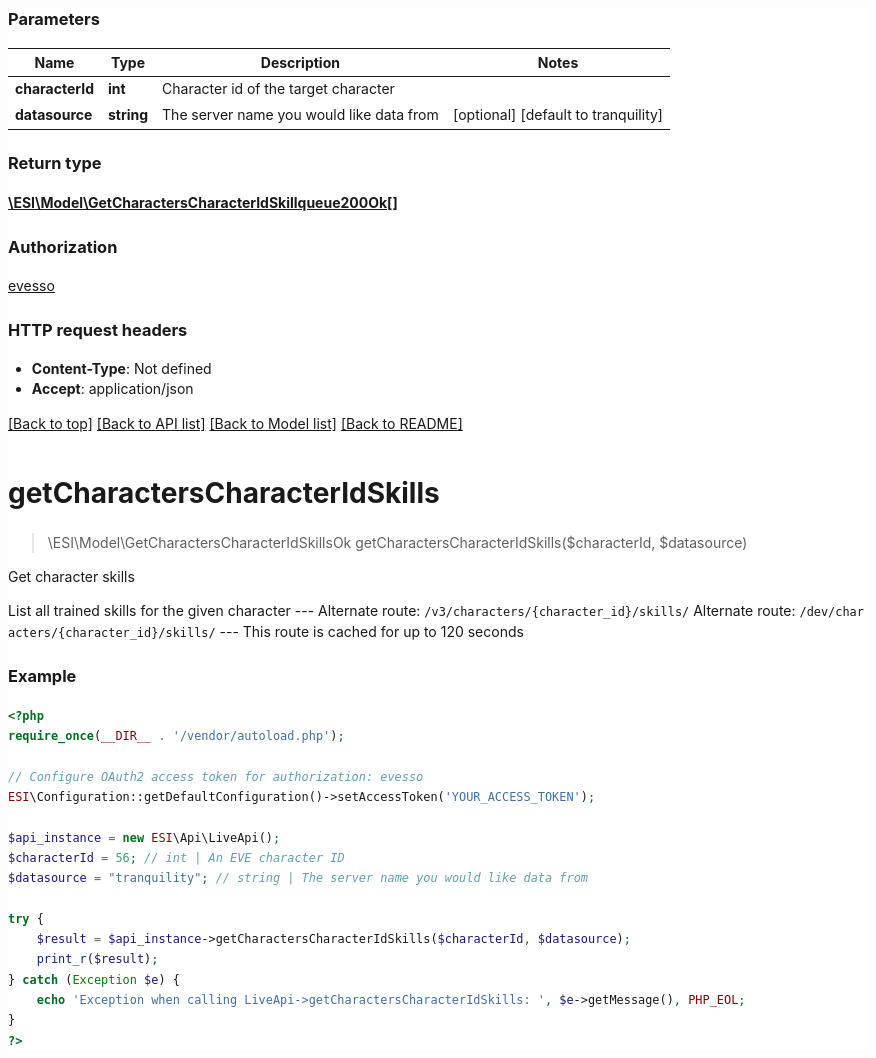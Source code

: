 ### Parameters

Name | Type | Description  | Notes
------------- | ------------- | ------------- | -------------
 **characterId** | **int**| Character id of the target character |
 **datasource** | **string**| The server name you would like data from | [optional] [default to tranquility]

### Return type

[**\ESI\Model\GetCharactersCharacterIdSkillqueue200Ok[]**](../Model/GetCharactersCharacterIdSkillqueue200Ok.md)

### Authorization

[evesso](../../README.md#evesso)

### HTTP request headers

 - **Content-Type**: Not defined
 - **Accept**: application/json

[[Back to top]](#) [[Back to API list]](../../README.md#documentation-for-api-endpoints) [[Back to Model list]](../../README.md#documentation-for-models) [[Back to README]](../../README.md)

# **getCharactersCharacterIdSkills**
> \ESI\Model\GetCharactersCharacterIdSkillsOk getCharactersCharacterIdSkills($characterId, $datasource)

Get character skills

List all trained skills for the given character  ---  Alternate route: `/v3/characters/{character_id}/skills/`  Alternate route: `/dev/characters/{character_id}/skills/`   ---  This route is cached for up to 120 seconds

### Example
```php
<?php
require_once(__DIR__ . '/vendor/autoload.php');

// Configure OAuth2 access token for authorization: evesso
ESI\Configuration::getDefaultConfiguration()->setAccessToken('YOUR_ACCESS_TOKEN');

$api_instance = new ESI\Api\LiveApi();
$characterId = 56; // int | An EVE character ID
$datasource = "tranquility"; // string | The server name you would like data from

try {
    $result = $api_instance->getCharactersCharacterIdSkills($characterId, $datasource);
    print_r($result);
} catch (Exception $e) {
    echo 'Exception when calling LiveApi->getCharactersCharacterIdSkills: ', $e->getMessage(), PHP_EOL;
}
?>
```
